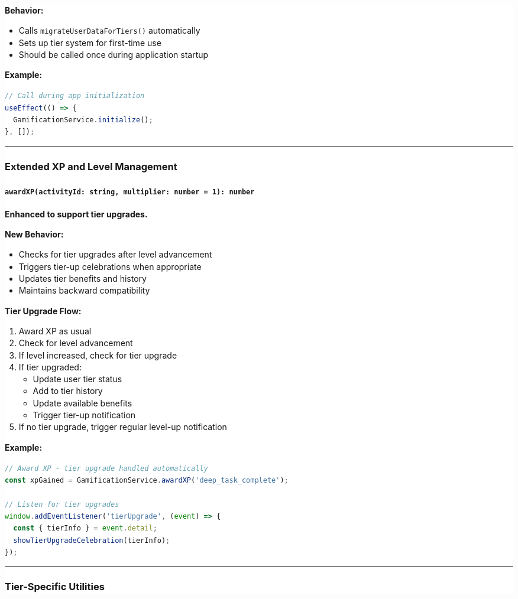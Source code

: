 **Behavior:**
- Calls `migrateUserDataForTiers()` automatically
- Sets up tier system for first-time use
- Should be called once during application startup

**Example:**
```typescript
// Call during app initialization
useEffect(() => {
  GamificationService.initialize();
}, []);
```

---

### Extended XP and Level Management

#### `awardXP(activityId: string, multiplier: number = 1): number`
**Enhanced to support tier upgrades.**

**New Behavior:**
- Checks for tier upgrades after level advancement
- Triggers tier-up celebrations when appropriate
- Updates tier benefits and history
- Maintains backward compatibility

**Tier Upgrade Flow:**
1. Award XP as usual
2. Check for level advancement  
3. If level increased, check for tier upgrade
4. If tier upgraded:
   - Update user tier status
   - Add to tier history
   - Update available benefits
   - Trigger tier-up notification
5. If no tier upgrade, trigger regular level-up notification

**Example:**
```typescript
// Award XP - tier upgrade handled automatically
const xpGained = GamificationService.awardXP('deep_task_complete');

// Listen for tier upgrades
window.addEventListener('tierUpgrade', (event) => {
  const { tierInfo } = event.detail;
  showTierUpgradeCelebration(tierInfo);
});
```

---

### Tier-Specific Utilities
